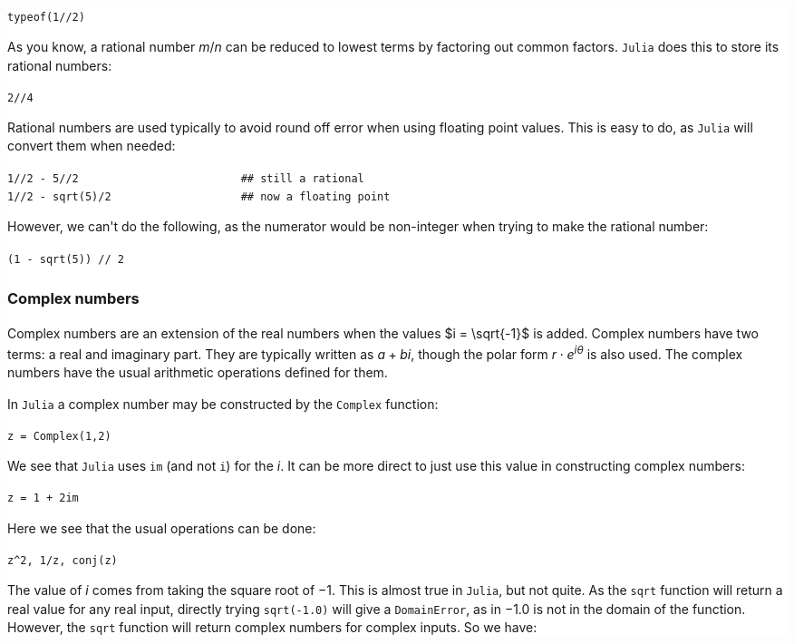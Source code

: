 ```
typeof(1//2)
```


As you know, a rational number $m/n$ can be reduced to lowest terms by
factoring out common factors. `Julia` does this to store its rational
numbers:

```
2//4
```

Rational numbers are used typically to avoid round off error when
using floating point values. This is easy to do, as `Julia` will
convert them when needed:


```
1//2 - 5//2                         ## still a rational
1//2 - sqrt(5)/2                    ## now a floating point
```



However, we can't do the following, as the numerator would be
non-integer when trying to make the rational number:

```
(1 - sqrt(5)) // 2
```

### Complex numbers

Complex numbers are an extension of the real numbers when the values
$i = \sqrt{-1}$ is added. Complex numbers have two terms: a real and
imaginary part. They are typically written as $a + bi$, though the
polar form $r\cdot e^{i\theta}$ is also used. The complex numbers have
the usual arithmetic operations defined for them.

In `Julia` a complex number may be constructed by the `Complex` function:

```
z = Complex(1,2)
```

We see that `Julia` uses `im` (and not `i`) for the $i$. It can be
more direct to just use this value in constructing complex numbers:

```
z = 1 + 2im
```

Here we see that the usual operations can be done:

```
z^2, 1/z, conj(z)
```

The value of $i$ comes from taking the square root of $-1$. This is
almost true in `Julia`, but not quite. As the `sqrt` function will
return a real value for any real input, directly trying `sqrt(-1.0)`
will give a `DomainError`, as in $-1.0$ is not in the domain of the
function. However, the `sqrt` function will return complex numbers for
complex inputs. So we have:
